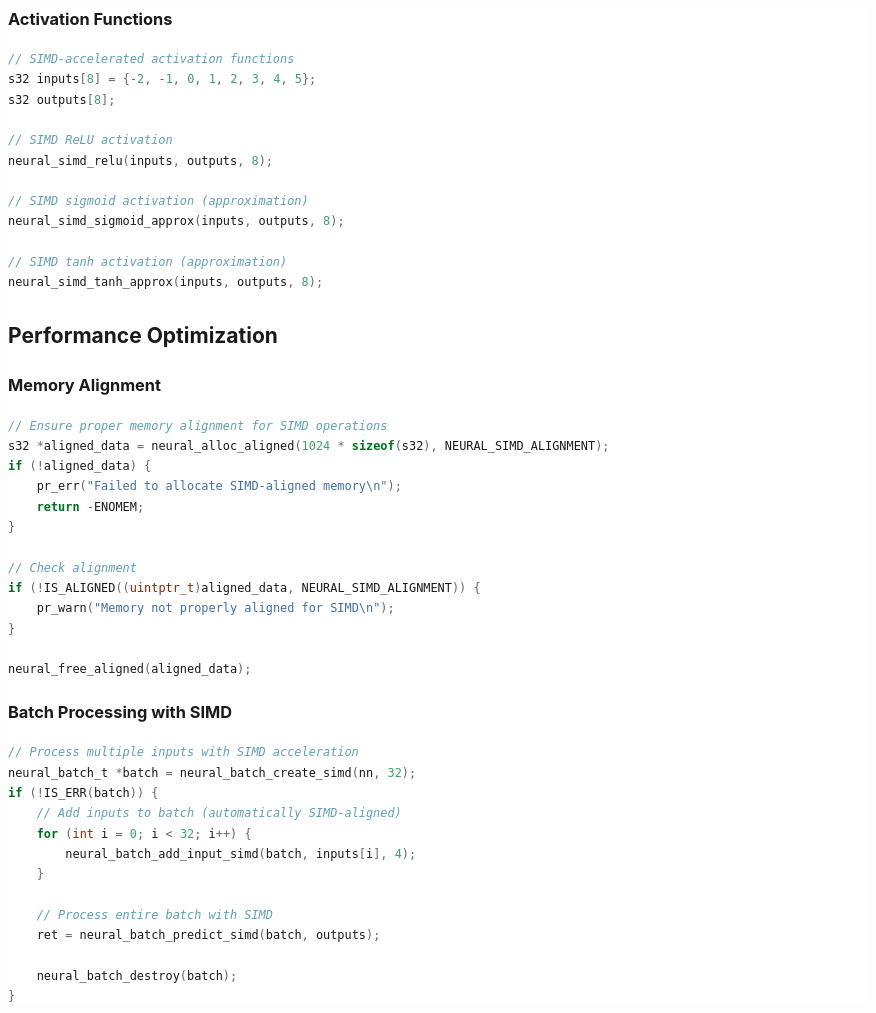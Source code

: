 ### Activation Functions

```c
// SIMD-accelerated activation functions
s32 inputs[8] = {-2, -1, 0, 1, 2, 3, 4, 5};
s32 outputs[8];

// SIMD ReLU activation
neural_simd_relu(inputs, outputs, 8);

// SIMD sigmoid activation (approximation)
neural_simd_sigmoid_approx(inputs, outputs, 8);

// SIMD tanh activation (approximation)
neural_simd_tanh_approx(inputs, outputs, 8);
```

## Performance Optimization

### Memory Alignment

```c
// Ensure proper memory alignment for SIMD operations
s32 *aligned_data = neural_alloc_aligned(1024 * sizeof(s32), NEURAL_SIMD_ALIGNMENT);
if (!aligned_data) {
    pr_err("Failed to allocate SIMD-aligned memory\n");
    return -ENOMEM;
}

// Check alignment
if (!IS_ALIGNED((uintptr_t)aligned_data, NEURAL_SIMD_ALIGNMENT)) {
    pr_warn("Memory not properly aligned for SIMD\n");
}

neural_free_aligned(aligned_data);
```

### Batch Processing with SIMD

```c
// Process multiple inputs with SIMD acceleration
neural_batch_t *batch = neural_batch_create_simd(nn, 32);
if (!IS_ERR(batch)) {
    // Add inputs to batch (automatically SIMD-aligned)
    for (int i = 0; i < 32; i++) {
        neural_batch_add_input_simd(batch, inputs[i], 4);
    }
    
    // Process entire batch with SIMD
    ret = neural_batch_predict_simd(batch, outputs);
    
    neural_batch_destroy(batch);
}
```
